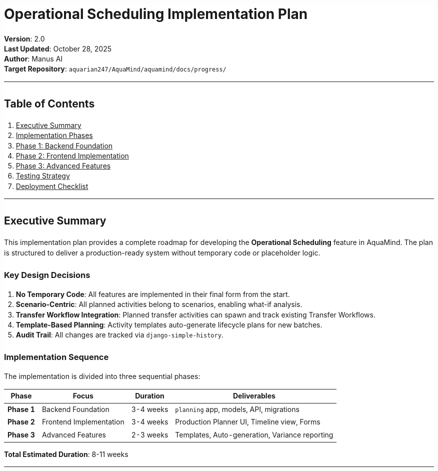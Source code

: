 # Operational Scheduling Implementation Plan

**Version**: 2.0  
**Last Updated**: October 28, 2025  
**Author**: Manus AI  
**Target Repository**: `aquarian247/AquaMind/aquamind/docs/progress/`

---

## Table of Contents

1. [Executive Summary](#executive-summary)
2. [Implementation Phases](#implementation-phases)
3. [Phase 1: Backend Foundation](#phase-1-backend-foundation)
4. [Phase 2: Frontend Implementation](#phase-2-frontend-implementation)
5. [Phase 3: Advanced Features](#phase-3-advanced-features)
6. [Testing Strategy](#testing-strategy)
7. [Deployment Checklist](#deployment-checklist)

---

## Executive Summary

This implementation plan provides a complete roadmap for developing the **Operational Scheduling** feature in AquaMind. The plan is structured to deliver a production-ready system without temporary code or placeholder logic.

### Key Design Decisions

1. **No Temporary Code**: All features are implemented in their final form from the start.
2. **Scenario-Centric**: All planned activities belong to scenarios, enabling what-if analysis.
3. **Transfer Workflow Integration**: Planned transfer activities can spawn and track existing Transfer Workflows.
4. **Template-Based Planning**: Activity templates auto-generate lifecycle plans for new batches.
5. **Audit Trail**: All changes are tracked via `django-simple-history`.

### Implementation Sequence

The implementation is divided into three sequential phases:

| Phase | Focus | Duration | Deliverables |
|-------|-------|----------|--------------|
| **Phase 1** | Backend Foundation | 3-4 weeks | `planning` app, models, API, migrations |
| **Phase 2** | Frontend Implementation | 3-4 weeks | Production Planner UI, Timeline view, Forms |
| **Phase 3** | Advanced Features | 2-3 weeks | Templates, Auto-generation, Variance reporting |

**Total Estimated Duration**: 8-11 weeks

---
